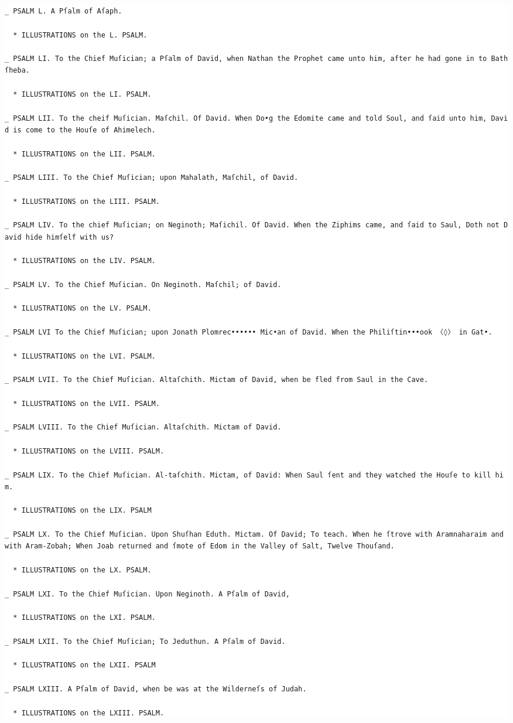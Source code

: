     _ PSALM L. A Pſalm of Aſaph.

      * ILLUSTRATIONS on the L. PSALM.

    _ PSALM LI. To the Chief Muſician; a Pſalm of David, when Nathan the Prophet came unto him, after he had gone in to Bathſheba.

      * ILLUSTRATIONS on the LI. PSALM.

    _ PSALM LII. To the cheif Muſician. Maſchil. Of David. When Do•g the Edomite came and told Soul, and ſaid unto him, David is come to the Houſe of Ahimelech.

      * ILLUSTRATIONS on the LII. PSALM.

    _ PSALM LIII. To the Chief Muſician; upon Mahalath, Maſchil, of David.

      * ILLUSTRATIONS on the LIII. PSALM.

    _ PSALM LIV. To the chief Muſician; on Neginoth; Maſichil. Of David. When the Ziphims came, and ſaid to Saul, Doth not David hide himſelf with us?

      * ILLUSTRATIONS on the LIV. PSALM.

    _ PSALM LV. To the Chief Muſician. On Neginoth. Maſchil; of David.

      * ILLUSTRATIONS on the LV. PSALM.

    _ PSALM LVI To the Chief Muſician; upon Jonath Plomrec•••••• Mic•an of David. When the Philiſtin•••ook 〈◊〉 in Gat•.

      * ILLUSTRATIONS on the LVI. PSALM.

    _ PSALM LVII. To the Chief Muſician. Altaſchith. Mictam of David, when be fled from Saul in the Cave.

      * ILLUSTRATIONS on the LVII. PSALM.

    _ PSALM LVIII. To the Chief Muſician. Altaſchith. Mictam of David.

      * ILLUSTRATIONS on the LVIII. PSALM.

    _ PSALM LIX. To the Chief Muſician. Al-taſchith. Mictam, of David: When Saul ſent and they watched the Houſe to kill him.

      * ILLUSTRATIONS on the LIX. PSALM

    _ PSALM LX. To the Chief Muſician. Upon Shuſhan Eduth. Mictam. Of David; To teach. When he ſtrove with Aramnaharaim and with Aram-Zobah; When Joab returned and ſmote of Edom in the Valley of Salt, Twelve Thouſand.

      * ILLUSTRATIONS on the LX. PSALM.

    _ PSALM LXI. To the Chief Muſician. Upon Neginoth. A Pſalm of David,

      * ILLUSTRATIONS on the LXI. PSALM.

    _ PSALM LXII. To the Chief Muſician; To Jeduthun. A Pſalm of David.

      * ILLUSTRATIONS on the LXII. PSALM

    _ PSALM LXIII. A Pſalm of David, when be was at the Wilderneſs of Judah.

      * ILLUSTRATIONS on the LXIII. PSALM.
